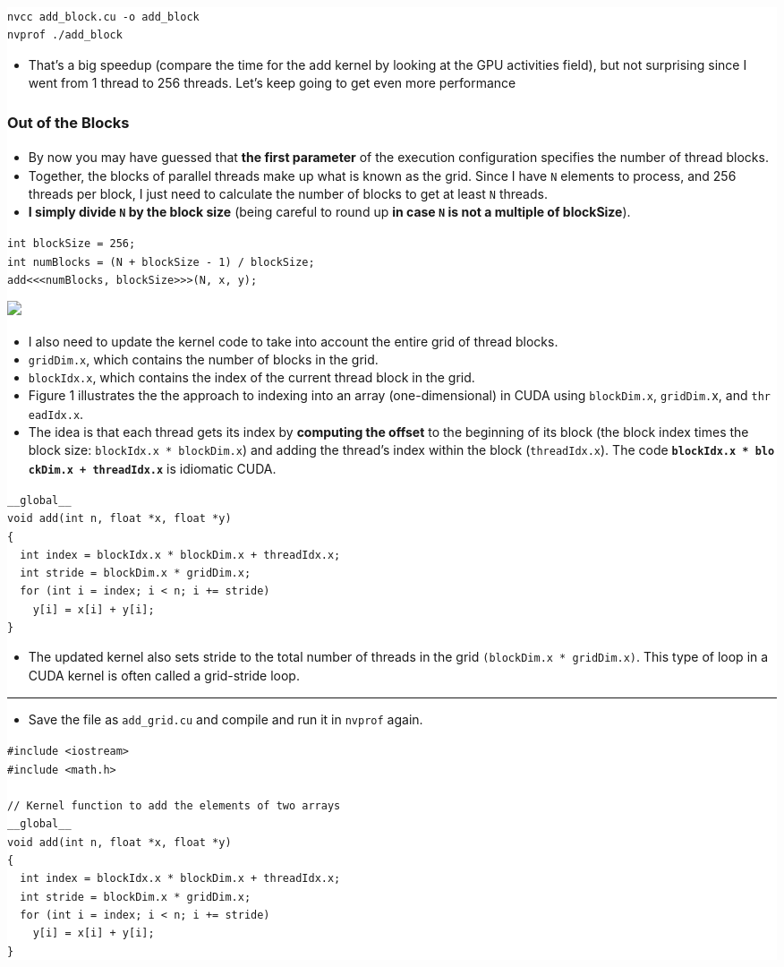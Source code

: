 ```bash=
nvcc add_block.cu -o add_block
nvprof ./add_block
```

- That’s a big speedup (compare the time for the add kernel by looking at the GPU activities field), but not surprising since I went from 1 thread to 256 threads. Let’s keep going to get even more performance

### Out of the Blocks

- By now you may have guessed that **the first parameter** of the execution configuration specifies the number of thread blocks.
- Together, the blocks of parallel threads make up what is known as the grid. Since I have `N` elements to process, and 256 threads per block, I just need to calculate the number of blocks to get at least `N` threads.
- **I simply divide `N` by the block size** (being careful to round up **in case `N` is not a multiple of blockSize**).

```cpp=
int blockSize = 256;
int numBlocks = (N + blockSize - 1) / blockSize;
add<<<numBlocks, blockSize>>>(N, x, y);
```

![](https://hackmd.io/_uploads/S1G1sjohn.png)

- I also need to update the kernel code to take into account the entire grid of thread blocks. 
- `gridDim.x`, which contains the number of blocks in the grid.
- `blockIdx.x`, which contains the index of the current thread block in the grid. 
- Figure 1 illustrates the the approach to indexing into an array (one-dimensional) in CUDA using `blockDim.x`, `gridDim.`x, and `threadIdx.x`. 
- The idea is that each thread gets its index by **computing the offset** to the beginning of its block (the block index times the block size: `blockIdx.x * blockDim.x`) and adding the thread’s index within the block (`threadIdx.x`). The code **`blockIdx.x * blockDim.x + threadIdx.x`** is idiomatic CUDA.

```cpp=
__global__
void add(int n, float *x, float *y)
{
  int index = blockIdx.x * blockDim.x + threadIdx.x;
  int stride = blockDim.x * gridDim.x;
  for (int i = index; i < n; i += stride)
    y[i] = x[i] + y[i];
}
```

- The updated kernel also sets stride to the total number of threads in the grid `(blockDim.x * gridDim.x)`. This type of loop in a CUDA kernel is often called a grid-stride loop.

---

- Save the file as `add_grid.cu` and compile and run it in `nvprof` again.

```cpp=
#include <iostream>
#include <math.h>

// Kernel function to add the elements of two arrays
__global__
void add(int n, float *x, float *y)
{
  int index = blockIdx.x * blockDim.x + threadIdx.x;
  int stride = blockDim.x * gridDim.x;
  for (int i = index; i < n; i += stride)
    y[i] = x[i] + y[i];
}
```
